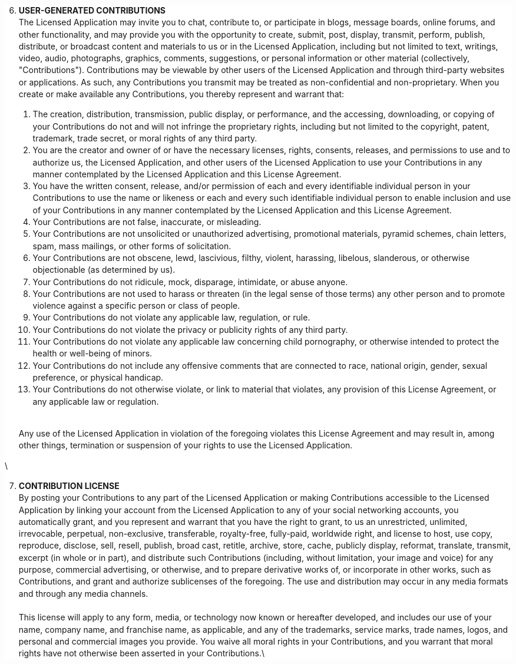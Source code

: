 6.  **USER-GENERATED CONTRIBUTIONS**\
    &#x20;The Licensed Application may invite you to chat, contribute to, or participate in blogs, message boards, online forums, and other functionality, and may provide you with the opportunity to create, submit, post, display, transmit, perform, publish, distribute, or broadcast content and materials to us or in the Licensed Application, including but not limited to text, writings, video, audio, photographs, graphics, comments, suggestions, or personal information or other material (collectively, "Contributions"). Contributions may be viewable by other users of the Licensed Application and through third-party websites or applications. As such, any Contributions you transmit may be treated as non-confidential and non-proprietary. When you create or make available any Contributions, you thereby represent and warrant that:

    1. The creation, distribution, transmission, public display, or performance, and the accessing, downloading, or copying of your Contributions do not and will not infringe the proprietary rights, including but not limited to the copyright, patent, trademark, trade secret, or moral rights of any third party.
    2. You are the creator and owner of or have the necessary licenses, rights, consents, releases, and permissions to use and to authorize us, the Licensed Application, and other users of the Licensed Application to use your Contributions in any manner contemplated by the Licensed Application and this License Agreement.
    3. You have the written consent, release, and/or permission of each and every identifiable individual person in your Contributions to use the name or likeness or each and every such identifiable individual person to enable inclusion and use of your Contributions in any manner contemplated by the Licensed Application and this License Agreement.
    4. Your Contributions are not false, inaccurate, or misleading.
    5. Your Contributions are not unsolicited or unauthorized advertising, promotional materials, pyramid schemes, chain letters, spam, mass mailings, or other forms of solicitation.
    6. Your Contributions are not obscene, lewd, lascivious, filthy, violent, harassing, libelous, slanderous, or otherwise objectionable (as determined by us).
    7. Your Contributions do not ridicule, mock, disparage, intimidate, or abuse anyone.
    8. Your Contributions are not used to harass or threaten (in the legal sense of those terms) any other person and to promote violence against a specific person or class of people.
    9. Your Contributions do not violate any applicable law, regulation, or rule.
    10. Your Contributions do not violate the privacy or publicity rights of any third party.
    11. Your Contributions do not violate any applicable law concerning child pornography, or otherwise intended to protect the health or well-being of minors.
    12. Your Contributions do not include any offensive comments that are connected to race, national origin, gender, sexual preference, or physical handicap.
    13. Your Contributions do not otherwise violate, or link to material that violates, any provision of this License Agreement, or any applicable law or regulation.

    \
    Any use of the Licensed Application in violation of the foregoing violates this License Agreement and may result in, among other things, termination or suspension of your rights to use the Licensed Application.

\


7. **CONTRIBUTION LICENSE** \
   By posting your Contributions to any part of the Licensed Application or making Contributions accessible to the Licensed Application by linking your account from the Licensed Application to any of your social networking accounts, you automatically grant, and you represent and warrant that you have the right to grant, to us an unrestricted, unlimited, irrevocable, perpetual, non-exclusive, transferable, royalty-free, fully-paid, worldwide right, and license to host, use copy, reproduce, disclose, sell, resell, publish, broad cast, retitle, archive, store, cache, publicly display, reformat, translate, transmit, excerpt (in whole or in part), and distribute such Contributions (including, without limitation, your image and voice) for any purpose, commercial advertising, or otherwise, and to prepare derivative works of, or incorporate in other works, such as Contributions, and grant and authorize sublicenses of the foregoing. The use and distribution may occur in any media formats and through any media channels.\
   \
   This license will apply to any form, media, or technology now known or hereafter developed, and includes our use of your name, company name, and franchise name, as applicable, and any of the trademarks, service marks, trade names, logos, and personal and commercial images you provide. You waive all moral rights in your Contributions, and you warrant that moral rights have not otherwise been asserted in your Contributions.\